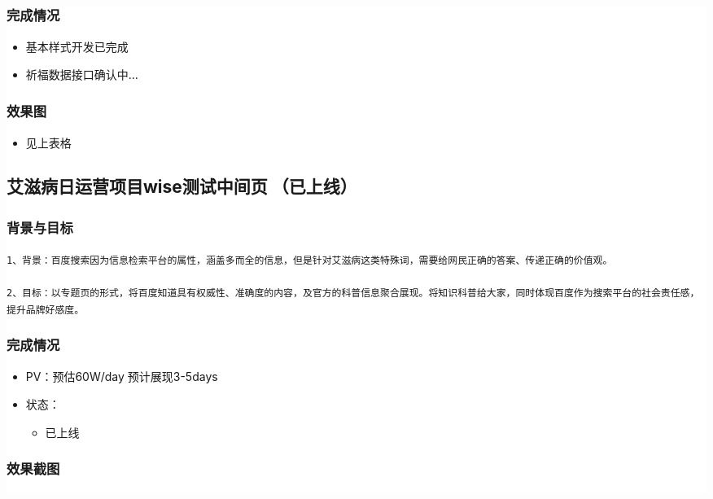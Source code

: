 ### 完成情况

- 基本样式开发已完成

- 祈福数据接口确认中...

### 效果图

- 见上表格



## 艾滋病日运营项目wise测试中间页 （已上线）

### 背景与目标

```
1、背景：百度搜索因为信息检索平台的属性，涵盖多而全的信息，但是针对艾滋病这类特殊词，需要给网民正确的答案、传递正确的价值观。

2、目标：以专题页的形式，将百度知道具有权威性、准确度的内容，及官方的科普信息聚合展现。将知识科普给大家，同时体现百度作为搜索平台的社会责任感，提升品牌好感度。
```

### 完成情况

- PV：预估60W/day 预计展现3-5days

- 状态：  
    
    - 已上线
    
### 效果截图

<table algin="center">
<tr>